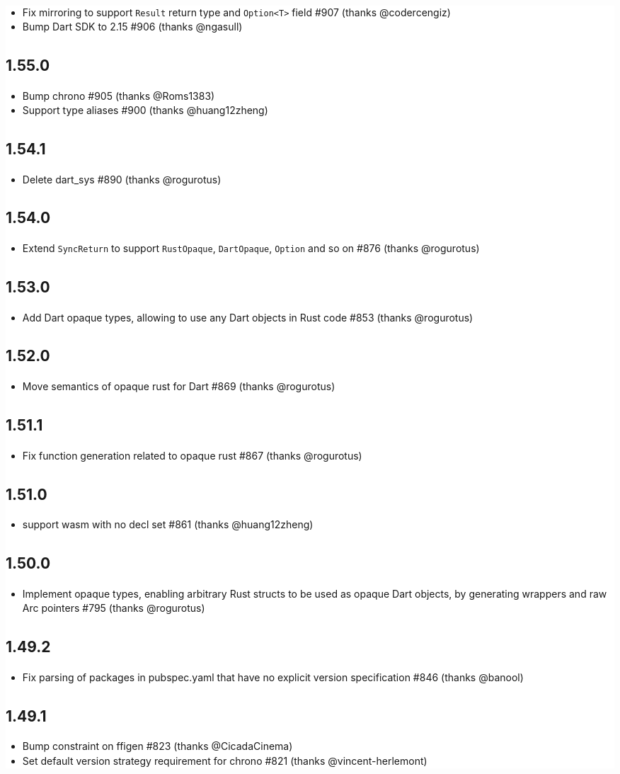 * Fix mirroring to support `Result` return type and `Option<T>` field #907 (thanks @codercengiz)
* Bump Dart SDK to 2.15 #906 (thanks @ngasull)

## 1.55.0

* Bump chrono #905 (thanks @Roms1383)
* Support type aliases #900 (thanks @huang12zheng)

## 1.54.1

* Delete dart_sys #890 (thanks @rogurotus)

## 1.54.0

* Extend `SyncReturn` to support `RustOpaque`, `DartOpaque`, `Option` and so on #876 (thanks @rogurotus)

## 1.53.0

* Add Dart opaque types, allowing to use any Dart objects in Rust code #853 (thanks @rogurotus)

## 1.52.0

* Move semantics of opaque rust for Dart #869 (thanks @rogurotus)

## 1.51.1

* Fix function generation related to opaque rust #867 (thanks @rogurotus)

## 1.51.0

* support wasm with no decl set #861 (thanks @huang12zheng)

## 1.50.0

* Implement opaque types, enabling arbitrary Rust structs to be used as opaque Dart objects, by generating wrappers and
  raw Arc pointers #795 (thanks @rogurotus)

## 1.49.2

* Fix parsing of packages in pubspec.yaml that have no explicit version specification #846 (thanks @banool)

## 1.49.1

* Bump constraint on ffigen #823 (thanks @CicadaCinema)
* Set default version strategy requirement for chrono #821 (thanks @vincent-herlemont)
